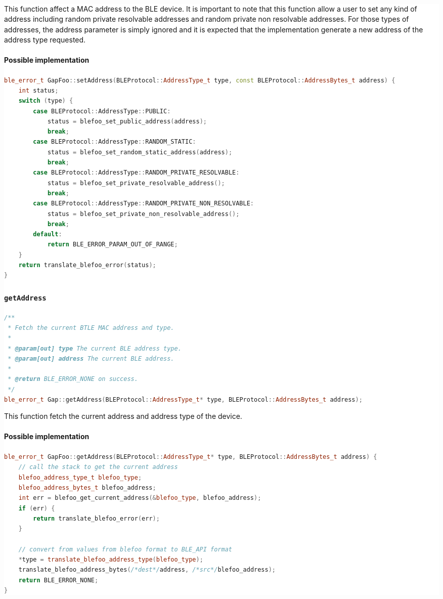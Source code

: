 This function affect a MAC address to the BLE device. It is important to note that
this function allow a user to set any kind of address including random private
resolvable addresses and random private non resolvable addresses. For those types
of addresses, the address parameter is simply ignored and it is expected that the
implementation generate a new address of the address type requested.

#### Possible implementation

```c++
ble_error_t GapFoo::setAddress(BLEProtocol::AddressType_t type, const BLEProtocol::AddressBytes_t address) {
    int status;
    switch (type) {
        case BLEProtocol::AddressType::PUBLIC:
            status = blefoo_set_public_address(address);
            break;
        case BLEProtocol::AddressType::RANDOM_STATIC:
            status = blefoo_set_random_static_address(address);
            break;
        case BLEProtocol::AddressType::RANDOM_PRIVATE_RESOLVABLE:
            status = blefoo_set_private_resolvable_address();
            break;
        case BLEProtocol::AddressType::RANDOM_PRIVATE_NON_RESOLVABLE:
            status = blefoo_set_private_non_resolvable_address();
            break;
        default:
            return BLE_ERROR_PARAM_OUT_OF_RANGE;
    }
    return translate_blefoo_error(status);
}
```


### `getAddress`

```c++
/**
 * Fetch the current BTLE MAC address and type.
 *
 * @param[out] type The current BLE address type.
 * @param[out] address The current BLE address.
 *
 * @return BLE_ERROR_NONE on success.
 */
ble_error_t Gap::getAddress(BLEProtocol::AddressType_t* type, BLEProtocol::AddressBytes_t address);
```

This function fetch the current address and address type of the device.

#### Possible implementation

```c++
ble_error_t GapFoo::getAddress(BLEProtocol::AddressType_t* type, BLEProtocol::AddressBytes_t address) {
    // call the stack to get the current address
    blefoo_address_type_t blefoo_type;
    blefoo_address_bytes_t blefoo_address;
    int err = blefoo_get_current_address(&blefoo_type, blefoo_address);
    if (err) {
        return translate_blefoo_error(err);
    }

    // convert from values from blefoo format to BLE_API format
    *type = translate_blefoo_address_type(blefoo_type);
    translate_blefoo_address_bytes(/*dest*/address, /*src*/blefoo_address);
    return BLE_ERROR_NONE;
}
```

[ble module]: https://github.com/ARMmbed/ble
[`BLE.h`]: https://github.com/ARMmbed/ble/blob/master/ble/BLE.h
[`BLE`]: https://docs.mbed.com/docs/ble-api/en/master/api/classBLE.html
[`BLEInstanceBase.h`]: https://github.com/ARMmbed/ble/blob/master/ble/BLEInstanceBase.h
[`BLEInstanceBase`]: https://docs.mbed.com/docs/ble-api/en/master/api/classBLEInstanceBase.html
[`Gap.h`]: https://github.com/ARMmbed/ble/blob/master/ble/Gap.h
[`Gap`]: https://docs.mbed.com/docs/ble-api/en/master/api/classGap.html
[`GattServer.h`]: https://github.com/ARMmbed/ble/blob/master/ble/GattServer.h
[`GattServer`]: https://docs.mbed.com/docs/ble-api/en/master/api/classGattServer.html
[`GattClient.h`]: https://github.com/ARMmbed/ble/blob/master/ble/GattClient.h
[`GattClient`]: https://docs.mbed.com/docs/ble-api/en/master/api/classGattClient.html
[`SecurityManager.h`]: https://github.com/ARMmbed/ble/blob/master/ble/SecurityManager.h
[`SecurityManager`]: https://docs.mbed.com/docs/ble-api/en/master/api/classSecurityManager.html